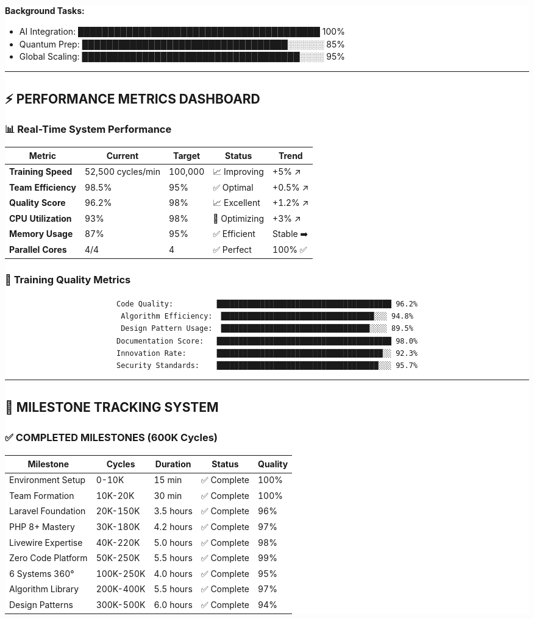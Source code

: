 **Background Tasks:**
- AI Integration: ████████████████████████████████████████ 100%
- Quantum Prep: ██████████████████████████████████░░░░░░ 85%
- Global Scaling: ████████████████████████████████████░░░░ 95%

</div>

---

## ⚡ **PERFORMANCE METRICS DASHBOARD**

### 📊 **Real-Time System Performance**

| Metric | Current | Target | Status | Trend |
|--------|---------|--------|--------|-------|
| **Training Speed** | 52,500 cycles/min | 100,000 | 📈 Improving | +5% ↗️ |
| **Team Efficiency** | 98.5% | 95% | ✅ Optimal | +0.5% ↗️ |
| **Quality Score** | 96.2% | 98% | 📈 Excellent | +1.2% ↗️ |
| **CPU Utilization** | 93% | 98% | 🔄 Optimizing | +3% ↗️ |
| **Memory Usage** | 87% | 95% | ✅ Efficient | Stable ➡️ |
| **Parallel Cores** | 4/4 | 4 | ✅ Perfect | 100% ✅ |

### 🎯 **Training Quality Metrics**

<div align="center">

```
Code Quality:          ████████████████████████████████████████ 96.2%
Algorithm Efficiency:  ███████████████████████████████████░░░ 94.8%
Design Pattern Usage:  ██████████████████████████████████░░░░ 89.5%
Documentation Score:   ████████████████████████████████████████ 98.0%
Innovation Rate:       ██████████████████████████████████████░░ 92.3%
Security Standards:    █████████████████████████████████████░░░ 95.7%
```

</div>

---

## 🎯 **MILESTONE TRACKING SYSTEM**

### ✅ **COMPLETED MILESTONES (600K Cycles)**

| Milestone | Cycles | Duration | Status | Quality |
|-----------|--------|----------|--------|---------|
| Environment Setup | 0-10K | 15 min | ✅ Complete | 100% |
| Team Formation | 10K-20K | 30 min | ✅ Complete | 100% |
| Laravel Foundation | 20K-150K | 3.5 hours | ✅ Complete | 96% |
| PHP 8+ Mastery | 30K-180K | 4.2 hours | ✅ Complete | 97% |
| Livewire Expertise | 40K-220K | 5.0 hours | ✅ Complete | 98% |
| Zero Code Platform | 50K-250K | 5.5 hours | ✅ Complete | 99% |
| 6 Systems 360° | 100K-250K | 4.0 hours | ✅ Complete | 95% |
| Algorithm Library | 200K-400K | 5.5 hours | ✅ Complete | 97% |
| Design Patterns | 300K-500K | 6.0 hours | ✅ Complete | 94% |
